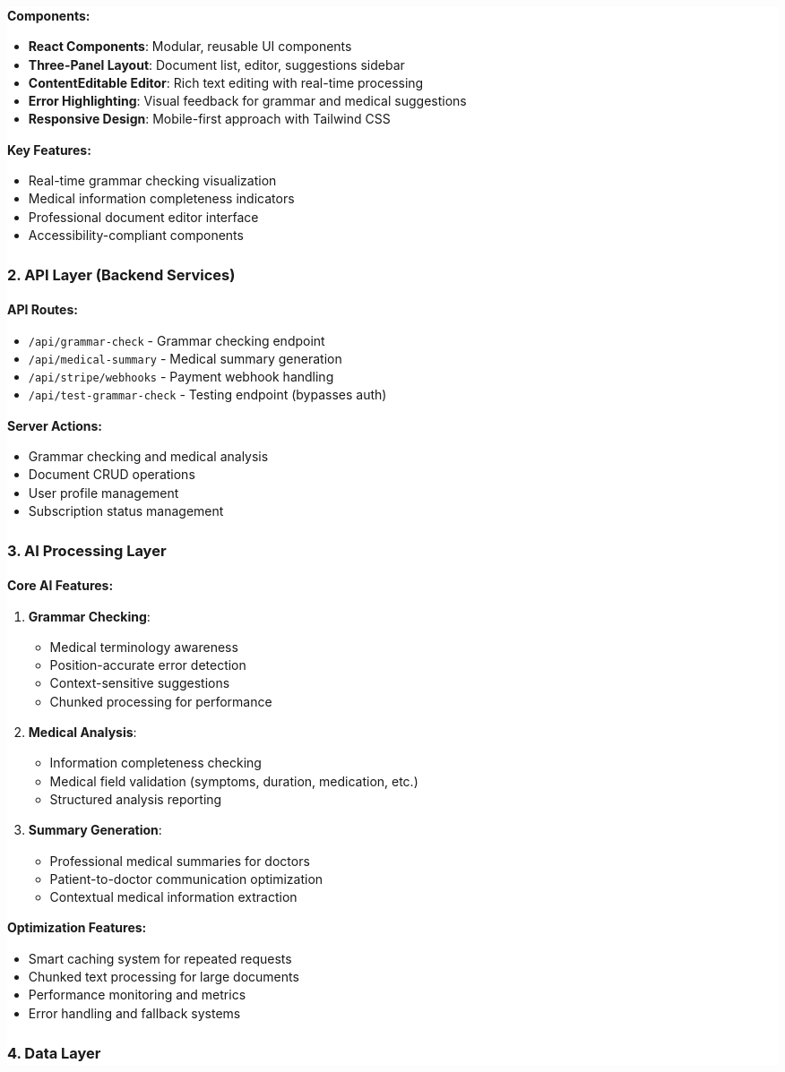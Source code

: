 **Components:**
- **React Components**: Modular, reusable UI components
- **Three-Panel Layout**: Document list, editor, suggestions sidebar
- **ContentEditable Editor**: Rich text editing with real-time processing
- **Error Highlighting**: Visual feedback for grammar and medical suggestions
- **Responsive Design**: Mobile-first approach with Tailwind CSS

**Key Features:**
- Real-time grammar checking visualization
- Medical information completeness indicators
- Professional document editor interface
- Accessibility-compliant components

### **2. API Layer (Backend Services)**

**API Routes:**
- `/api/grammar-check` - Grammar checking endpoint
- `/api/medical-summary` - Medical summary generation
- `/api/stripe/webhooks` - Payment webhook handling
- `/api/test-grammar-check` - Testing endpoint (bypasses auth)

**Server Actions:**
- Grammar checking and medical analysis
- Document CRUD operations
- User profile management
- Subscription status management

### **3. AI Processing Layer**

**Core AI Features:**
1. **Grammar Checking**:
   - Medical terminology awareness
   - Position-accurate error detection
   - Context-sensitive suggestions
   - Chunked processing for performance

2. **Medical Analysis**:
   - Information completeness checking
   - Medical field validation (symptoms, duration, medication, etc.)
   - Structured analysis reporting

3. **Summary Generation**:
   - Professional medical summaries for doctors
   - Patient-to-doctor communication optimization
   - Contextual medical information extraction

**Optimization Features:**
- Smart caching system for repeated requests
- Chunked text processing for large documents
- Performance monitoring and metrics
- Error handling and fallback systems

### **4. Data Layer**
